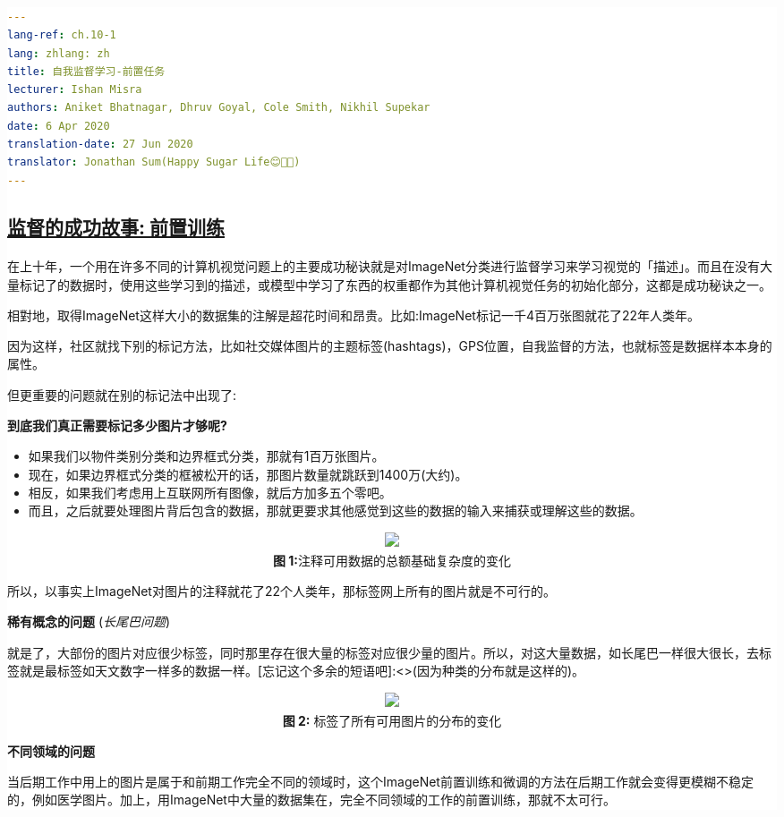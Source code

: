 ```yaml
---
lang-ref: ch.10-1
lang: zhlang: zh
title: 自我监督学习-前置任务
lecturer: Ishan Misra
authors: Aniket Bhatnagar, Dhruv Goyal, Cole Smith, Nikhil Supekar
date: 6 Apr 2020
translation-date: 27 Jun 2020
translator: Jonathan Sum(Happy Sugar Life😊🍩📙)
---
```



## [监督的成功故事: 前置训练](https://www.youtube.com/watch?v=0KeR6i1_56g&t=75s)

在上十年，一个用在许多不同的计算机视觉问题上的主要成功秘诀就是对ImageNet分类进行监督学习来学习视觉的「描述」。而且在没有大量标记了的数据时，使用这些学习到的描述，或模型中学习了东西的权重都作为其他计算机视觉任务的初始化部分，这都是成功秘诀之一。

相對地，取得ImageNet这样大小的数据集的注解是超花时间和昂贵。比如:ImageNet标记一千4百万张图就花了22年人类年。

因为这样，社区就找下别的标记方法，比如社交媒体图片的主题标签(hashtags)，GPS位置，自我监督的方法，也就标签是数据样本本身的属性。

但更重要的问题就在别的标记法中出现了:

**到底我们真正需要标记多少图片才够呢?**

- 如果我们以物件类别分类和边界框式分类，那就有1百万张图片。
- 现在，如果边界框式分类的框被松开的话，那图片数量就跳跃到1400万(大约)。
- 相反，如果我们考虑用上互联网所有图像，就后方加多五个零吧。
- 而且，之后就要处理图片背后包含的数据，那就更要求其他感觉到这些的数据的输入来捕获或理解这些的数据。

<center>
<img src="{{site.baseurl}}/images/week10/10-1/img01.jpg" width="80%"/><br>
<b>图 1:</b>注释可用数据的总额基础复杂度的变化
</center>

所以，以事实上ImageNet对图片的注释就花了22个人类年，那标签网上所有的图片就是不可行的。

**稀有概念的问题** (*长尾巴问题*)

就是了，大部份的图片对应很少标签，同时那里存在很大量的标签对应很少量的图片。所以，对这大量数据，如长尾巴一样很大很长，去标签就是最标签如天文数字一样多的数据一样。[忘记这个多余的短语吧]:<>(因为种类的分布就是这样的)。


<center>
<img src="{{site.baseurl}}/images/week10/10-1/img02.png" width="80%"/><br>
<b>图 2:</b> 标签了所有可用图片的分布的变化
</center>

**不同领域的问题**

当后期工作中用上的图片是属于和前期工作完全不同的领域时，这个ImageNet前置训练和微调的方法在后期工作就会变得更模糊不稳定的，例如医学图片。加上，用ImageNet中大量的数据集在，完全不同领域的工作的前置训练，那就不太可行。
